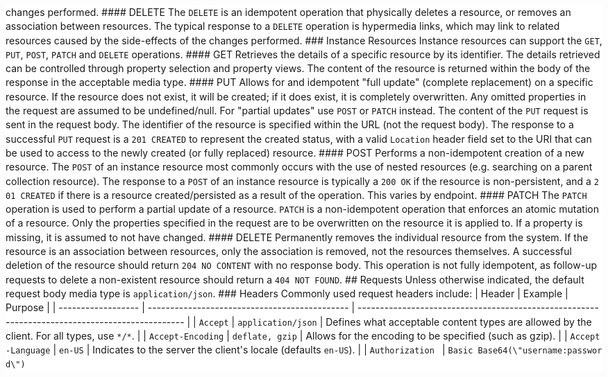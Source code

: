 changes  performed.  #### DELETE  The `DELETE` is an idempotent operation that physically deletes a resource, or removes an association between resources. The typical response to a `DELETE` operation is hypermedia links, which may link to related resources caused by the  side-effects of the changes performed.  ### Instance Resources  Instance resources can support the `GET`, `PUT`, `POST`, `PATCH` and `DELETE` operations.  #### GET  Retrieves the details of a specific resource by its identifier. The details retrieved can be controlled through  property selection and property views. The content of the resource is returned within the body of the response in the  acceptable media type.   #### PUT  Allows for and idempotent \"full update\" (complete replacement) on a specific resource. If the resource does not exist,  it will be created; if it does exist, it is completely overwritten. Any omitted properties in the request are assumed to  be undefined/null. For \"partial updates\" use `POST` or `PATCH` instead.   The content of the `PUT` request is sent in the request body. The identifier of the resource is specified within the URL  (not the request body). The response to a successful `PUT` request is a `201 CREATED` to represent the created status,  with a valid `Location` header field set to the URI that can be used to access to the newly created (or fully replaced)  resource.   #### POST  Performs a non-idempotent creation of a new resource. The `POST` of an instance resource most commonly occurs with the  use of nested resources (e.g. searching on a parent collection resource). The response to a `POST` of an instance  resource is typically a `200 OK` if the resource is non-persistent, and a `201 CREATED` if there is a resource  created/persisted as a result of the operation. This varies by endpoint.  #### PATCH  The `PATCH` operation is used to perform a partial update of a resource. `PATCH` is a non-idempotent operation that enforces an atomic mutation of a resource. Only the properties specified in the request are to be overwritten on the  resource it is applied to. If a property is missing, it is assumed to not have changed.  #### DELETE  Permanently removes the individual resource from the system. If the resource is an association between resources, only  the association is removed, not the resources themselves. A successful deletion of the resource should return  `204 NO CONTENT` with no response body. This operation is not fully idempotent, as follow-up requests to delete a  non-existent resource should return a `404 NOT FOUND`.  ## Requests  Unless otherwise indicated, the default request body media type is `application/json`.  ### Headers  Commonly used request headers include:  | Header             | Example                                       | Purpose                                                                                        |                    | ------------------ | --------------------------------------------- | ---------------------------------------------------------------------------------------------- | | `Accept`           | `application/json`                            | Defines what acceptable content types are allowed by the client. For all types, use `*/*`.     | | `Accept-Encoding`  | `deflate, gzip`                               | Allows for the encoding to be specified (such as gzip).                                        | | `Accept-Language`  | `en-US`                                       | Indicates to the server the client's locale (defaults `en-US`).                                | | `Authorization `   | `Basic Base64(\"username:password\")`